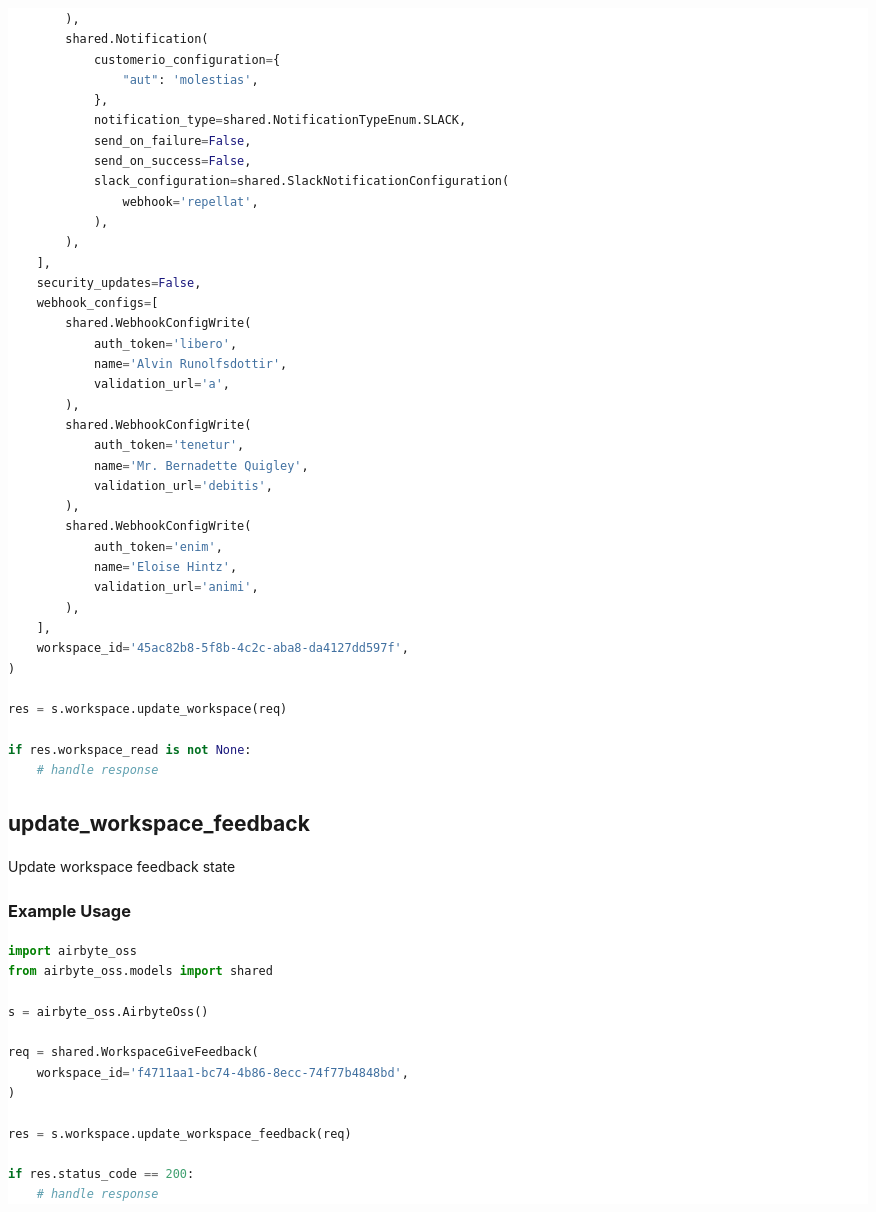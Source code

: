 ```python
        ),
        shared.Notification(
            customerio_configuration={
                "aut": 'molestias',
            },
            notification_type=shared.NotificationTypeEnum.SLACK,
            send_on_failure=False,
            send_on_success=False,
            slack_configuration=shared.SlackNotificationConfiguration(
                webhook='repellat',
            ),
        ),
    ],
    security_updates=False,
    webhook_configs=[
        shared.WebhookConfigWrite(
            auth_token='libero',
            name='Alvin Runolfsdottir',
            validation_url='a',
        ),
        shared.WebhookConfigWrite(
            auth_token='tenetur',
            name='Mr. Bernadette Quigley',
            validation_url='debitis',
        ),
        shared.WebhookConfigWrite(
            auth_token='enim',
            name='Eloise Hintz',
            validation_url='animi',
        ),
    ],
    workspace_id='45ac82b8-5f8b-4c2c-aba8-da4127dd597f',
)

res = s.workspace.update_workspace(req)

if res.workspace_read is not None:
    # handle response
```

## update_workspace_feedback

Update workspace feedback state

### Example Usage

```python
import airbyte_oss
from airbyte_oss.models import shared

s = airbyte_oss.AirbyteOss()

req = shared.WorkspaceGiveFeedback(
    workspace_id='f4711aa1-bc74-4b86-8ecc-74f77b4848bd',
)

res = s.workspace.update_workspace_feedback(req)

if res.status_code == 200:
    # handle response
```
